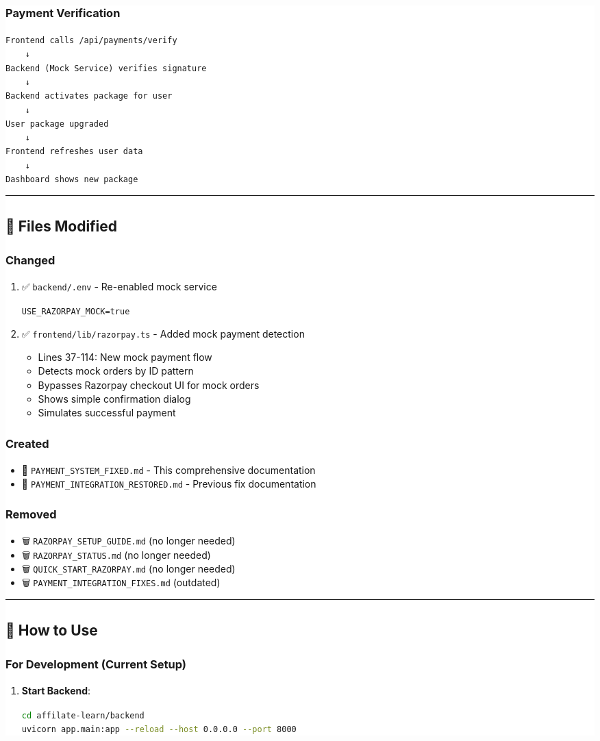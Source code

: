 
### Payment Verification
```
Frontend calls /api/payments/verify
    ↓
Backend (Mock Service) verifies signature
    ↓
Backend activates package for user
    ↓
User package upgraded
    ↓
Frontend refreshes user data
    ↓
Dashboard shows new package
```

---

## 📁 Files Modified

### Changed
1. ✅ `backend/.env` - Re-enabled mock service
   ```env
   USE_RAZORPAY_MOCK=true
   ```

2. ✅ `frontend/lib/razorpay.ts` - Added mock payment detection
   - Lines 37-114: New mock payment flow
   - Detects mock orders by ID pattern
   - Bypasses Razorpay checkout UI for mock orders
   - Shows simple confirmation dialog
   - Simulates successful payment

### Created
- 📄 `PAYMENT_SYSTEM_FIXED.md` - This comprehensive documentation
- 📄 `PAYMENT_INTEGRATION_RESTORED.md` - Previous fix documentation

### Removed
- 🗑️ `RAZORPAY_SETUP_GUIDE.md` (no longer needed)
- 🗑️ `RAZORPAY_STATUS.md` (no longer needed)
- 🗑️ `QUICK_START_RAZORPAY.md` (no longer needed)
- 🗑️ `PAYMENT_INTEGRATION_FIXES.md` (outdated)

---

## 🚀 How to Use

### For Development (Current Setup)

1. **Start Backend**:
   ```bash
   cd affilate-learn/backend
   uvicorn app.main:app --reload --host 0.0.0.0 --port 8000
   ```
